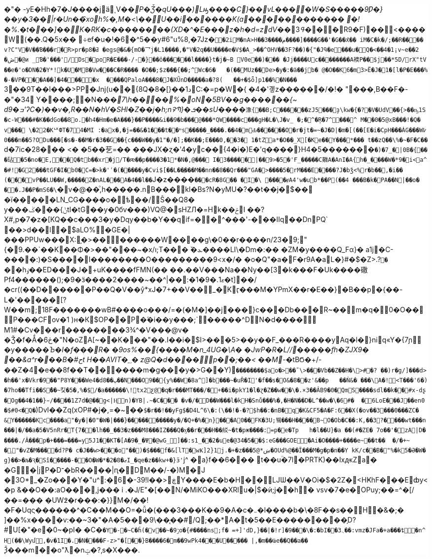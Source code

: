 �"�
-yE�Hh�7�_J��_��jӓͺV��*P�Ǯ�qU���)Lԣ����C}��vL����W�S�����9Ƿ�}��y�3��|r�Un��҇xoh%�,M�<\��U��i������K(a�����\������� �!�%.�t���]��K�RK�c��������(XD�^�E���΃z�h�d=zdV��ߟ*3��݃�R9�F)��<����W(��.Q�5x��	÷ef�u�!�6�^5��y\#6"u%8,�7Jz�`�2iM�nA>H��3����م����]����G��'�G��ުx�� iM�C�k�/;��R����v?C"V�V��Ɓ���r�R>pr�p8�ߥ
�egs@�&�{mO�乛j�L1����,�"V�2q��U����e�V$�A_>��^OHV��3F?��)�{"�JԳ�e���u�Q�<��4�1¡v~e��2�ڞ�@и _Ɓ�'���'/Ds� poR�E���-/-�}��ô������l����}t�j�~B
V0e��)��� �Jj����Uc��������A襖P��$j��*5D/rX"tV��e�'o�DN�2�Y*!k�U�MB�Vw���C�R����
�O��;$z���{��;^Wc�6�	�(��M Uz��De>�y�:�ӓ��jb� @�O��K6�m3>Ё�J�1�[l�P�E���%�-�VP���A��] �4����x	����QPaloA���8�J�XŨnD�����a�?8(	��+�$ȫ]p1��%�N���`3��9T��l���>PP�Jǌ(u��{8Q�8�[}��1دC:�=p�W�{
�4�'곟z������/�!�	"���,B��F�-�"�34
Y����;�N���*7\h����%�oN�5BV��g������{~
dߏ�9'ʔC�)��v�,R��N�hV�SHl�Z��j�h;nꛭՊ}�ܭ��sU���*�`潒{��B;C������zJ5��� ҙ\kw�{�?�V�UdV��{>��ҧ1S�c-W���#�K��dGo��8o.�h4�Hm�e�A���}��P����&i��9�b���@���*QW����c���gH�L�\J�v_ �;�^�Ŗ�7^���^ M��0�5@xB���!�Q�v���	\�22�KᅜФT�74�MI
:�ax�,�j=��&�1���t��ײs�����_����.��4�mԂ������O�r�jt�=~�J�D|�m�[(��[E�i�CpH���ȦG���W߇�0��n��5?ODu���[�s�-��M�r�3��G޻��{c���W��y�1"�/�];��K��;E���0,��3� 1�tZa*�O��_X[�Ke��Y���*���	t��zQ��\%�~�F�C��`d�7ic�28��� <�	�5��䒗=��
���JX�ɀ�'4�yc��{4�i�)E�'q����}H4�5�������`�)�7_�|0B�{���玷�5�no�E,׭͂��Q�tb��xr�j/T�ԙ��p����3�1*�N�,@���
I�3�����|��9>�5�'Ғ_�����C鿦A� AnI�A{h�_����W�*9�i<a^�#! �G2���tGF�I�b0�C=�>k�'ʿ�(�����y�Cvi$[��L��ֲ���M��nn��8��Qr���"GA�>����5�rM���E����?J�bǯ<%r�b��,�i��(���vP��LU��W,�����Z�nAL���A�4��l��`J�z����`���cR�8G��
�I�\
����ɇA4'w�ub*��P(��4 ���B�k�PA��N|��o���.J��P�mS6�\`�v�@��ͦ,h�����.nB���kl�Bs?N�yMU�?��t��j�$��
�ї����׭�LN_CG����o�ѣ��/�ًŜ��Q8�
y���ݢ���{ݨtI�tG��y�0бv���)VQ@�sHZЛ�=Hk��ݗI
��?X#,p�7�z�[KQ��c���3�y�Dqy��b�Y��qif=��^���'-���IIq��DnPQ` ��>d��l�$aLO%�GE�|���PPUw���X:֦�>��������W����g\�0��r����n/23�9;"{�9.��`��K��Φ�>��"���~�x/ו;T���
̌�ܥ����LI\�Dm�:�� �ZM�y����Q_Fα}� a1j�C-����:)�S����I��������O���������9<x�/�
�o�Q"�a�F�r9A�aL�}#�$�Z>.?`�`��hٶ��ED���J�+uK����fFMN(��
��.��V���Na��Ny��[3�k���F�Uk�� ��䃟Pf4������();�9�ӟ����ޱ1.�9�1�:��|^��~����2�t]��/�cr((��D������P��Q�V��ŷ*xJ�7+��V��_�Kӷ���M�YPmX��r�E��}�B��p�{��-L�'�����[?W��m;18F�������wB#����o���/=�(�M�]��j���}c���Db���R~��m�q�0�O��P���CFov�1	)ʜ�К$OP��P� ؖ�i��y���;`�����^DN�d����
M1#�Cv���r��������3¾^�V���@v� �Ǯ�f�Ǻ�6څ�"N�oZA[~��K���"��.I��i�$I>���5>��y��F_���R����yAq�l�}niq«Y�{7ɲ�y�_����Ъ�I�f���R� �9os%��{����M�n_4UG�\A�
�JwP� R�L//�����fh�ZJX9� ��&a^r� ��B�#حt
H��AVIT�؁� z@Q�d����p��;��< ��M-_�tBϬ�+/-��Z�4�e��8f��T������m�g���y�>G��Y)`��������$ao�>��˜\>���Vb��Z��H�\>#�?	��)r�g/]���d>�h��'x�Vkr�9��"P8Y���We4�d8��ٻ��N���O9��{y%��W�8a^]�b���~�uŘ�I'�f��s�O&�8��z'&��p	��Ǹ&�
���\A�!<T���'6�)�7ho��Tfi��S̽��~킻�5�,%�$/�a������\!tx2ƹ@�q�r���MT���/�+��i�pkY1�l�ɀ�Z��w��\�.×3��ÂB9�0�QmS����sdl��k��#x-dʂ �Og��4�1��}̵/����1Z7d�@��g<|Ӊn)�YB|.~�C���
�v�/�D��W���l�kH�Snů���%�,�H�N��D�L^��w�\�6#�	�6LoE���J��en0�$#0<�Q�`)DvI��Zq(xOP#�j�,=�~��`$�r��!��yFg$�D4L^6\�:(\��!�-�?$h�� :�nB�q�K&CF5�A�F:6��X(�ov��3���0 ���ZC�&Y������Kc ����a"�y�|� 0"�W�|���}����������y�/�Q+�%�n}���A0��FK�3U;뷐���H����ͤB~O�Ob�C��:K,��3?����wt���n���|�/��a�5�V5nRr�T{7��lh��_��3�z���M8���IZ���Q�ӽ��r���H��䋂~�t�pж����:=p�e�Tp	h�l��U}�a
��(#�ZE�
7o��'�zA|D�����./Â���p�+���=���=y5J1��KT�[A�9�_�Ψ�@wG_]��:s1_��2�ue�@34�5��$:eG���GOE�Ai�O����+����e~��t��	�/�+~�܄"�vZ�M����d?P�
c�J��w>���o"��)�$���f�&[lT�wҜ]2}1j.�+�z���ښ*@5�OUd%@��Ĭ���M�g�p�n��Y
kK/c��B�"%�k5�Ә�W�g}��>�љ�Ԇ�Sî�����-��O�W�*�2 �8�ޒI_�qe�z��kw+�}ӟ'`j^
�a}f� �6��� t��uؒ�7l�PRTK)��IxԫZa؅�
�G�|jP�D־�bR����|ԥ�DM��/-�)M�񨶏J
�3O*_�Zo���Y�"u^:�6�-39!l��>ڿ׹Y����E�b�H��ǇѠ��V�Oi�$�2Z�<HҜhF���Eȸy<�p
&��O��:aO���,j��� i	.�J/E"�[��N/�MiKO���XRlu�|$�ѝ;j��h�
vsv�7�e�OPuy;��=^�[/��=���	�UW߶�r���:�}}M�/��!�F�Uqς������^�C��M��O=�ǚ�(���3���K��9�A�c�܅�l����b�\�8F��s��H�&�;� ]��%x����v:��~3�"�A�5���9\��̨��#/Q;��*A�t�5��E���������̗D?#U[�"�e�0~�pI� �C�`�Y�-�~C�ĥ(�v��~�9ݱo�{#����ns;f� =+]'dD,}��|�!r]�9���\�:�bI��3܆��:vmz�JFа�+a���ȶ�n^H(��\Wyմ,�v�1I�.�N����F-z>"�[��}B����6�m��9wPk4���U�����
|,�m��Ҩe��Q��a��`Ѯ���m��o"ƛ�nݓ�?,s�X���.
